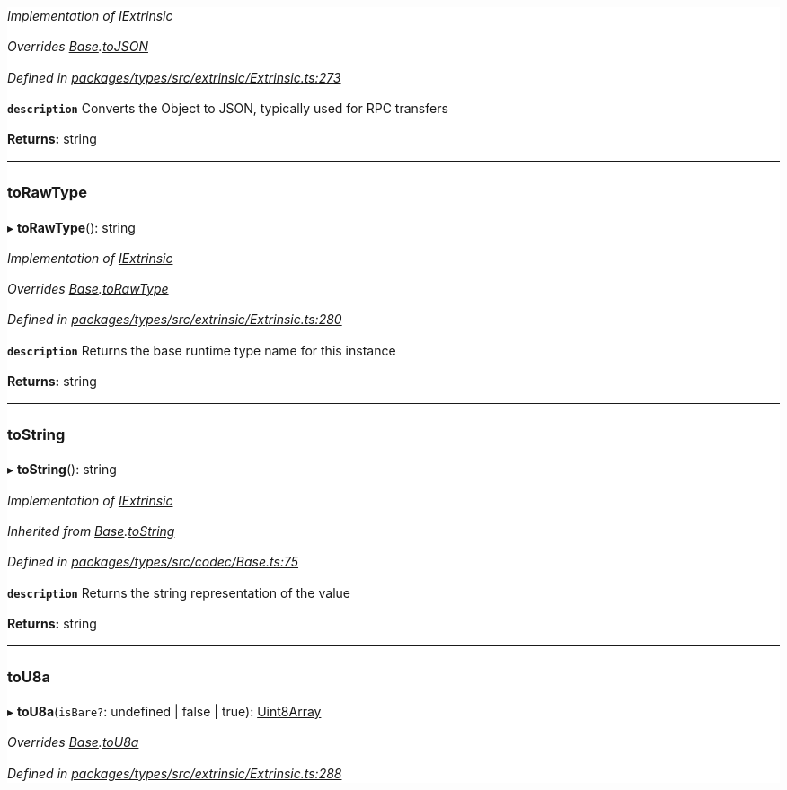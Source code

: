 *Implementation of [IExtrinsic](../interfaces/_packages_types_src_types_extrinsic_.iextrinsic.md)*

*Overrides [Base](_packages_types_src_codec_base_.base.md).[toJSON](_packages_types_src_codec_base_.base.md#tojson)*

*Defined in [packages/types/src/extrinsic/Extrinsic.ts:273](https://github.com/polkadot-js/api/blob/e055438c5/packages/types/src/extrinsic/Extrinsic.ts#L273)*

**`description`** Converts the Object to JSON, typically used for RPC transfers

**Returns:** string

___

### toRawType

▸ **toRawType**(): string

*Implementation of [IExtrinsic](../interfaces/_packages_types_src_types_extrinsic_.iextrinsic.md)*

*Overrides [Base](_packages_types_src_codec_base_.base.md).[toRawType](_packages_types_src_codec_base_.base.md#torawtype)*

*Defined in [packages/types/src/extrinsic/Extrinsic.ts:280](https://github.com/polkadot-js/api/blob/e055438c5/packages/types/src/extrinsic/Extrinsic.ts#L280)*

**`description`** Returns the base runtime type name for this instance

**Returns:** string

___

### toString

▸ **toString**(): string

*Implementation of [IExtrinsic](../interfaces/_packages_types_src_types_extrinsic_.iextrinsic.md)*

*Inherited from [Base](_packages_types_src_codec_base_.base.md).[toString](_packages_types_src_codec_base_.base.md#tostring)*

*Defined in [packages/types/src/codec/Base.ts:75](https://github.com/polkadot-js/api/blob/e055438c5/packages/types/src/codec/Base.ts#L75)*

**`description`** Returns the string representation of the value

**Returns:** string

___

### toU8a

▸ **toU8a**(`isBare?`: undefined \| false \| true): [Uint8Array](_packages_types_src_codec_raw_.raw.md#uint8array)

*Overrides [Base](_packages_types_src_codec_base_.base.md).[toU8a](_packages_types_src_codec_base_.base.md#tou8a)*

*Defined in [packages/types/src/extrinsic/Extrinsic.ts:288](https://github.com/polkadot-js/api/blob/e055438c5/packages/types/src/extrinsic/Extrinsic.ts#L288)*
